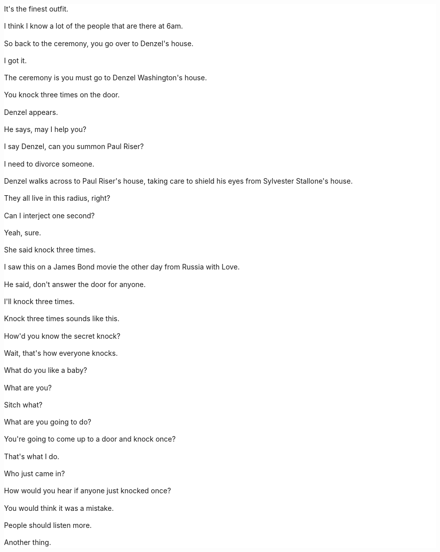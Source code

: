 It's the finest outfit.

I think I know a lot of the people that are there at 6am.

So back to the ceremony, you go over to Denzel's house.

I got it.

The ceremony is you must go to Denzel Washington's house.

You knock three times on the door.

Denzel appears.

He says, may I help you?

I say Denzel, can you summon Paul Riser?

I need to divorce someone.

Denzel walks across to Paul Riser's house, taking care to shield his eyes from Sylvester Stallone's house.

They all live in this radius, right?

Can I interject one second?

Yeah, sure.

She said knock three times.

I saw this on a James Bond movie the other day from Russia with Love.

He said, don't answer the door for anyone.

I'll knock three times.

Knock three times sounds like this.

How'd you know the secret knock?

Wait, that's how everyone knocks.

What do you like a baby?

What are you?

Sitch what?

What are you going to do?

You're going to come up to a door and knock once?

That's what I do.

Who just came in?

How would you hear if anyone just knocked once?

You would think it was a mistake.

People should listen more.

Another thing.
